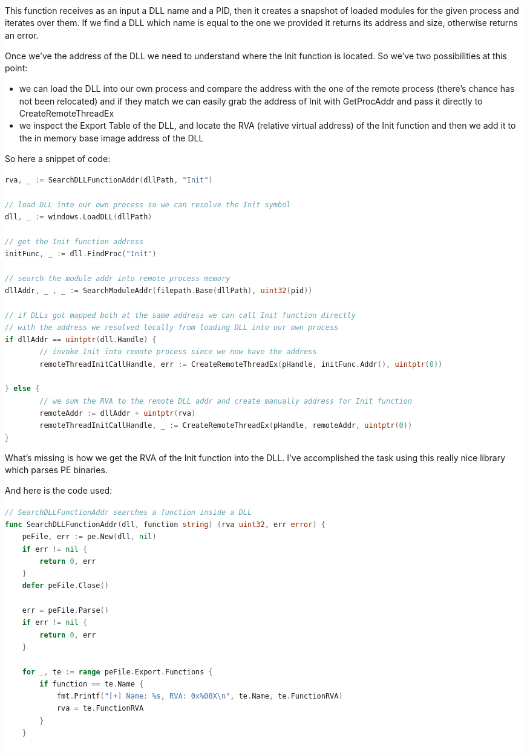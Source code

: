 This function receives as an input a DLL name and a PID, then it creates a snapshot of loaded modules for the given process and iterates over them. If we find a DLL which name is equal to the one we provided it returns its address and size, otherwise returns an error.

Once we’ve the address of the DLL we need to understand where the Init function is located. So we’ve two possibilities at this point:

  * we can load the DLL into our own process and compare the address with the one of the remote process (there’s chance has not been relocated) and if they match we can easily grab the address of Init with GetProcAddr and pass it directly to CreateRemoteThreadEx
  * we inspect the Export Table of the DLL, and locate the RVA (relative virtual address) of the Init function and then we add it to the in memory base image address of the DLL

So here a snippet of code:

```go
rva, _ := SearchDLLFunctionAddr(dllPath, "Init")
 
// load DLL into our own process so we can resolve the Init symbol
dll, _ := windows.LoadDLL(dllPath)
 
// get the Init function address
initFunc, _ := dll.FindProc("Init")
 
// search the module addr into remote process memory
dllAddr, _ , _ := SearchModuleAddr(filepath.Base(dllPath), uint32(pid))
 
// if DLLs got mapped both at the same address we can call Init function directly
// with the address we resolved locally from loading DLL into our own process
if dllAddr == uintptr(dll.Handle) {
        // invoke Init into remote process since we now have the address
        remoteThreadInitCallHandle, err := CreateRemoteThreadEx(pHandle, initFunc.Addr(), uintptr(0))
 
} else {
        // we sum the RVA to the remote DLL addr and create manually address for Init function
        remoteAddr := dllAddr + uintptr(rva)
        remoteThreadInitCallHandle, _ := CreateRemoteThreadEx(pHandle, remoteAddr, uintptr(0))
}
```

What’s missing is how we get the RVA of the Init function into the DLL. I’ve accomplished the task using this really nice library which parses PE binaries.

And here is the code used:

```go
// SearchDLLFunctionAddr searches a function inside a DLL
func SearchDLLFunctionAddr(dll, function string) (rva uint32, err error) {
    peFile, err := pe.New(dll, nil)
    if err != nil {
        return 0, err
    }
    defer peFile.Close()
 
    err = peFile.Parse()
    if err != nil {
        return 0, err
    }
 
    for _, te := range peFile.Export.Functions {
        if function == te.Name {
            fmt.Printf("[+] Name: %s, RVA: 0x%08X\n", te.Name, te.FunctionRVA)
            rva = te.FunctionRVA
        }
    }
 
```